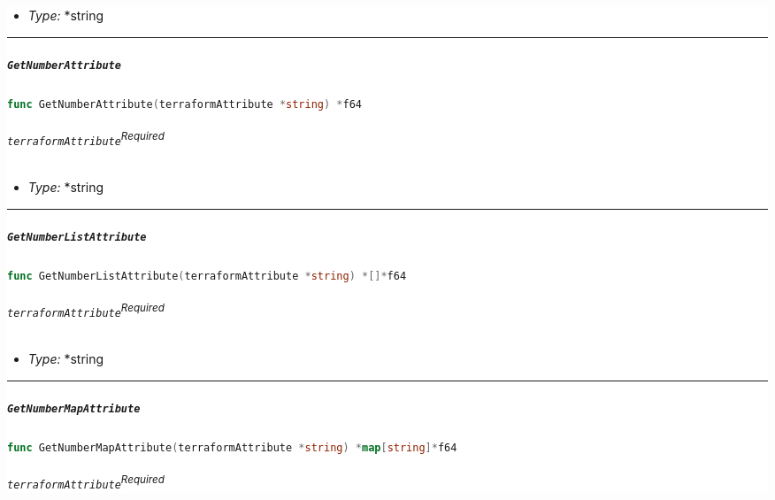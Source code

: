 - *Type:* *string

---

##### `GetNumberAttribute` <a name="GetNumberAttribute" id="rhizo-co-terraform-provider-oci.dataOciOsmanagementManagedInstanceModuleStreams.DataOciOsmanagementManagedInstanceModuleStreamsFilterOutputReference.getNumberAttribute"></a>

```go
func GetNumberAttribute(terraformAttribute *string) *f64
```

###### `terraformAttribute`<sup>Required</sup> <a name="terraformAttribute" id="rhizo-co-terraform-provider-oci.dataOciOsmanagementManagedInstanceModuleStreams.DataOciOsmanagementManagedInstanceModuleStreamsFilterOutputReference.getNumberAttribute.parameter.terraformAttribute"></a>

- *Type:* *string

---

##### `GetNumberListAttribute` <a name="GetNumberListAttribute" id="rhizo-co-terraform-provider-oci.dataOciOsmanagementManagedInstanceModuleStreams.DataOciOsmanagementManagedInstanceModuleStreamsFilterOutputReference.getNumberListAttribute"></a>

```go
func GetNumberListAttribute(terraformAttribute *string) *[]*f64
```

###### `terraformAttribute`<sup>Required</sup> <a name="terraformAttribute" id="rhizo-co-terraform-provider-oci.dataOciOsmanagementManagedInstanceModuleStreams.DataOciOsmanagementManagedInstanceModuleStreamsFilterOutputReference.getNumberListAttribute.parameter.terraformAttribute"></a>

- *Type:* *string

---

##### `GetNumberMapAttribute` <a name="GetNumberMapAttribute" id="rhizo-co-terraform-provider-oci.dataOciOsmanagementManagedInstanceModuleStreams.DataOciOsmanagementManagedInstanceModuleStreamsFilterOutputReference.getNumberMapAttribute"></a>

```go
func GetNumberMapAttribute(terraformAttribute *string) *map[string]*f64
```

###### `terraformAttribute`<sup>Required</sup> <a name="terraformAttribute" id="rhizo-co-terraform-provider-oci.dataOciOsmanagementManagedInstanceModuleStreams.DataOciOsmanagementManagedInstanceModuleStreamsFilterOutputReference.getNumberMapAttribute.parameter.terraformAttribute"></a>
